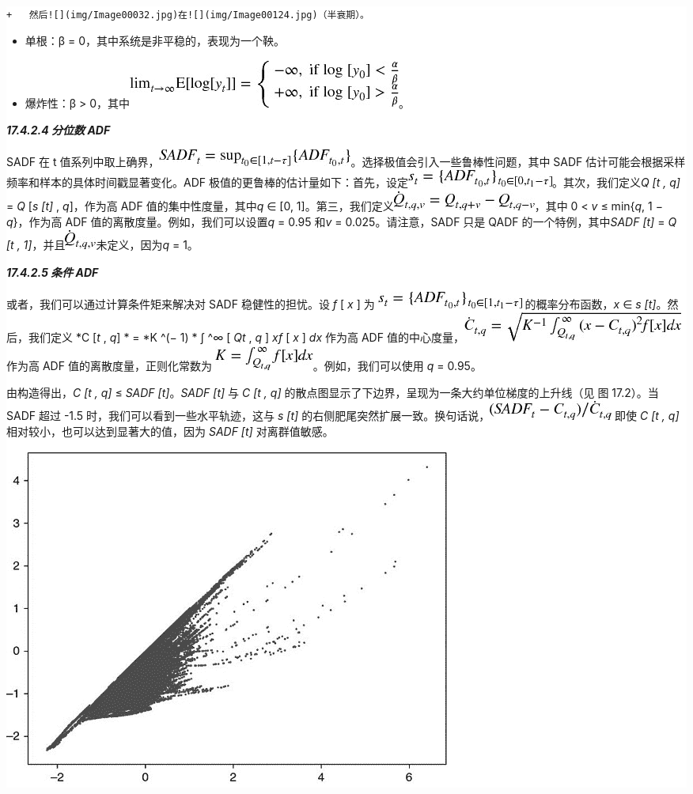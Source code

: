     +   然后![](img/Image00032.jpg)在![](img/Image00124.jpg)（半衰期）。

+   单根：β = 0，其中系统是非平稳的，表现为一个鞅。

+   爆炸性：β > 0，其中![](img/Image00215.jpg)。

***17.4.2.4 分位数 ADF***

SADF 在 t 值系列中取上确界，![](img/Image00308.jpg)。选择极值会引入一些鲁棒性问题，其中 SADF 估计可能会根据采样频率和样本的具体时间戳显著变化。ADF 极值的更鲁棒的估计量如下：首先，设定![](img/Image00446.jpg)。其次，我们定义*Q [*t* , *q*]* = *Q* [*s [*t*]* , *q*]，作为高 ADF 值的集中性度量，其中*q* ∈ [0, 1]。第三，我们定义![](img/Image00455.jpg)，其中 0 < *v* ≤ min{*q*, 1 − *q*}，作为高 ADF 值的离散度量。例如，我们可以设置*q* = 0.95 和*v* = 0.025。请注意，SADF 只是 QADF 的一个特例，其中*SADF [*t*]* = *Q [*t* , 1]*，并且![](img/Image00471.jpg)未定义，因为*q* = 1。

***17.4.2.5 条件 ADF***

或者，我们可以通过计算条件矩来解决对 SADF 稳健性的担忧。设 *f* [ *x* ] 为 ![](img/Image00828.jpg) 的概率分布函数，*x* ∈ *s [*t*]*。然后，我们定义 *C [*t*  ,  *q*] * = *K ^(− 1) * ∫ ^∞ [   *Qt*  ,  *q*   ]  *xf* [ *x* ] *dx* 作为高 ADF 值的中心度量，![](img/Image00495.jpg) 作为高 ADF 值的离散度量，正则化常数为 ![](img/Image00511.jpg)。例如，我们可以使用 *q* = 0.95。

由构造得出，*C [*t* , *q*]* ≤ *SADF [*t*]*。*SADF [*t*]* 与 *C [*t* , *q*]* 的散点图显示了下边界，呈现为一条大约单位梯度的上升线（见 图 17.2）。当 SADF 超过 -1.5 时，我们可以看到一些水平轨迹，这与 *s [*t*]* 的右侧肥尾突然扩展一致。换句话说，![](img/Image00528.jpg) 即使 *C [*t* , *q*]* 相对较小，也可以达到显著大的值，因为 *SADF [*t*]* 对离群值敏感。

![](img/Image00550.jpg)
